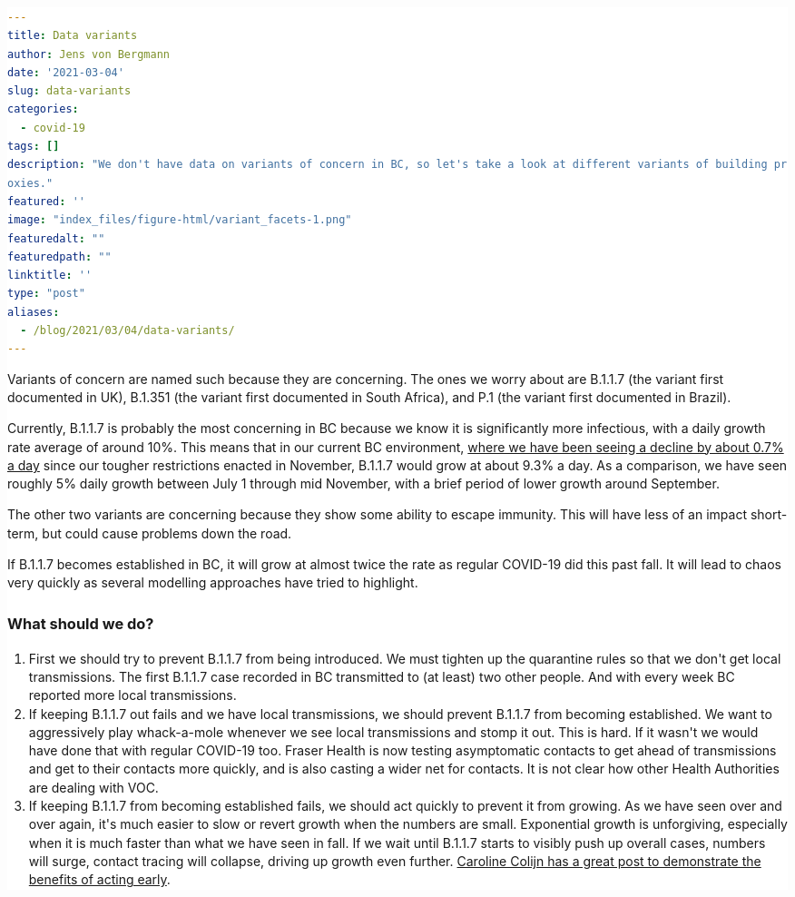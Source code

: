 ```yaml
---
title: Data variants
author: Jens von Bergmann
date: '2021-03-04'
slug: data-variants
categories:
  - covid-19
tags: []
description: "We don't have data on variants of concern in BC, so let's take a look at different variants of building proxies."
featured: ''
image: "index_files/figure-html/variant_facets-1.png"
featuredalt: ""
featuredpath: ""
linktitle: ''
type: "post"
aliases:
  - /blog/2021/03/04/data-variants/
---
```







Variants of concern are named such because they are concerning. The ones we worry about are B.1.1.7 (the variant first documented in UK), B.1.351 (the variant first documented in South Africa), and P.1 (the variant first documented in Brazil).

Currently, B.1.1.7 is probably the most concerning in BC because we know it is significantly more infectious, with a daily growth rate average of around 10%. This means that in our current BC environment, [where we have been seeing a decline by about 0.7% a day](https://doodles.mountainmath.ca/blog/2021/02/21/on-covid-and-exponential-growth/) since our tougher restrictions enacted in November, B.1.1.7 would grow at about 9.3% a day. As a comparison, we have seen roughly 5% daily growth between July 1 through mid November, with a brief period of lower growth around September.

The other two variants are concerning because they show some ability to escape immunity. This will have less of an impact short-term, but could cause problems down the road.

If B.1.1.7 becomes established in BC, it will grow at almost twice the rate as regular COVID-19 did this past fall. It will lead to chaos very quickly as several modelling approaches have tried to highlight.

### What should we do?

1. First we should try to prevent B.1.1.7 from being introduced. We must tighten up the quarantine rules so that we don't get local transmissions. The first B.1.1.7 case recorded in BC transmitted to (at least) two other people. And with every week BC reported more local transmissions. 
2. If keeping B.1.1.7 out fails and we have local transmissions, we should prevent B.1.1.7 from becoming established. We want to aggressively play whack-a-mole whenever we see local transmissions and stomp it out. This is hard. If it wasn't we would have done that with regular COVID-19 too. Fraser Health is now testing asymptomatic contacts to get ahead of transmissions and get to their contacts more quickly, and is also casting a wider net for contacts. It is not clear how other Health Authorities are dealing with VOC.
3. If keeping B.1.1.7 from becoming established fails, we should act quickly to prevent it from growing. As we have seen over and over again, it's much easier to slow or revert growth when the numbers are small. Exponential growth is unforgiving, especially when it is much faster than what we have seen in fall. If we wait until B.1.1.7 starts to visibly push up overall cases, numbers will surge, contact tracing will collapse, driving up growth even further. [Caroline Colijn has a great post to demonstrate the benefits of acting early](https://www.sfu.ca/magpie/blog/variant-simple-proactive.html).
